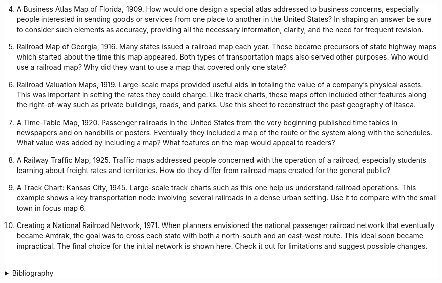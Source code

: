 4. A Business Atlas Map of Florida, 1909. How would one design a special atlas addressed to business concerns, especially people interested in sending goods or services from one place to another in the United States? In shaping an answer be sure to consider such elements as accuracy, providing all the necessary information, clarity, and the need for frequent revision.

5. Railroad Map of Georgia, 1916. Many states issued a railroad map each year. These became precursors of state highway maps which started about the time this map appeared. Both types of transportation maps also served other purposes. Who would use a railroad map? Why did they want to use a map that covered only one state?

6. Railroad Valuation Maps, 1919. Large-scale maps provided useful aids in totaling the value of a company’s physical assets. This was important in setting the rates they could charge. Like track charts, these maps often included other features along the right-of-way such as private buildings, roads, and parks. Use this sheet to reconstruct the past geography of Itasca.

7. A Time-Table Map, 1920. Passenger railroads in the United States from the very beginning published time tables in newspapers and on handbills or posters. Eventually they included a map of the route or the system along with the schedules. What value was added by including a map? What features on the map would appeal to readers?

8. A Railway Traffic Map, 1925. Traffic maps addressed people concerned with the operation of a railroad, especially students learning about freight rates and territories. How do they differ from railroad maps created for the general public?

9. A Track Chart: Kansas City, 1945. Large-scale track charts such as this one help us understand railroad operations. This example shows a key transportation node involving several railroads in a dense urban setting. Use it to compare with the small town in focus map 6.

10. Creating a National Railroad Network, 1971. When planners envisioned the national passenger railroad network that eventually became Amtrak, the goal was to cross each state with both a north-south and an east-west route. This ideal soon became impractical. The final choice for the initial network is shown here. Check it out for limitations and suggest possible changes.

<Image index=4 />

<details><summary>Bibliography</summary></details>
